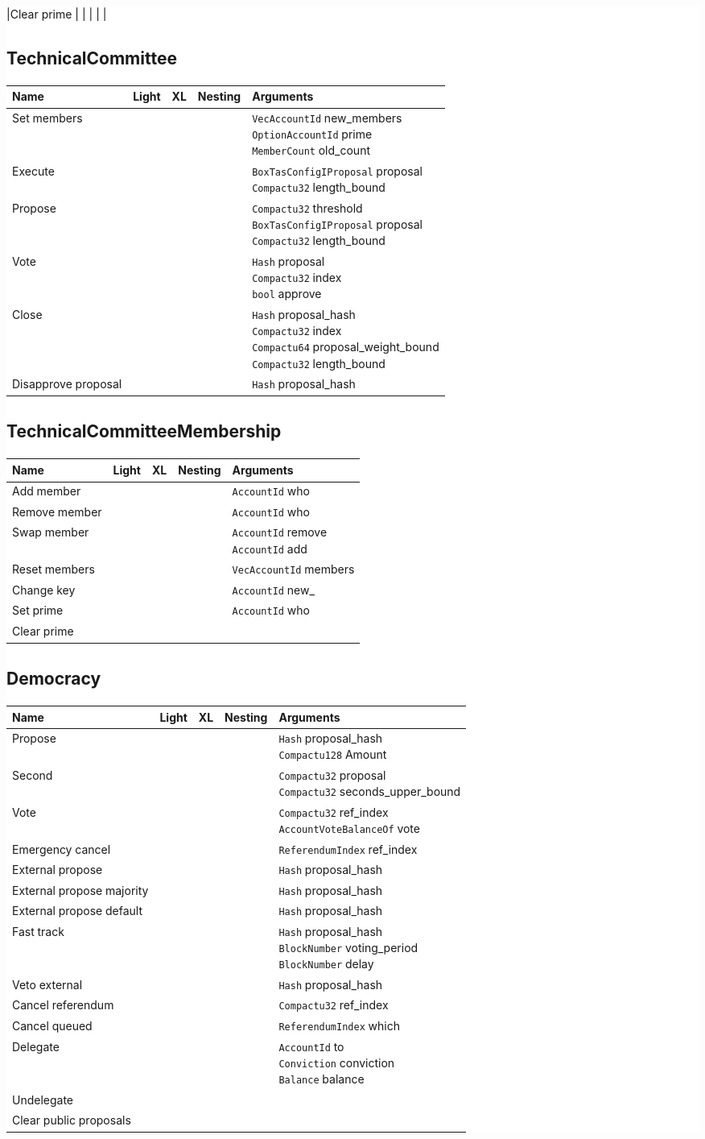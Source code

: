 |Clear prime |    |   |   |  | 

## TechnicalCommittee

| Name        | Light | XL | Nesting | Arguments | 
| :---------- |:------------:|:--------:|:--------:|:--------|
|Set members |    |   |   | `VecAccountId` new_members <br/>`OptionAccountId` prime <br/>`MemberCount` old_count <br/> | 
|Execute |    |   |   | `BoxTasConfigIProposal` proposal <br/>`Compactu32` length_bound <br/> | 
|Propose |    |   |   | `Compactu32` threshold <br/>`BoxTasConfigIProposal` proposal <br/>`Compactu32` length_bound <br/> | 
|Vote |    |   |   | `Hash` proposal <br/>`Compactu32` index <br/>`bool` approve <br/> | 
|Close |    |   |   | `Hash` proposal_hash <br/>`Compactu32` index <br/>`Compactu64` proposal_weight_bound <br/>`Compactu32` length_bound <br/> | 
|Disapprove proposal |    |   |   | `Hash` proposal_hash <br/> | 

## TechnicalCommitteeMembership

| Name        | Light | XL | Nesting | Arguments | 
| :---------- |:------------:|:--------:|:--------:|:--------|
|Add member |    |   |   | `AccountId` who <br/> | 
|Remove member |    |   |   | `AccountId` who <br/> | 
|Swap member |    |   |   | `AccountId` remove <br/>`AccountId` add <br/> | 
|Reset members |    |   |   | `VecAccountId` members <br/> | 
|Change key |    |   |   | `AccountId` new_ <br/> | 
|Set prime |    |   |   | `AccountId` who <br/> | 
|Clear prime |    |   |   |  | 

## Democracy

| Name        | Light | XL | Nesting | Arguments | 
| :---------- |:------------:|:--------:|:--------:|:--------|
|Propose |    |   |   | `Hash` proposal_hash <br/>`Compactu128` Amount <br/> | 
|Second |    |   |   | `Compactu32` proposal <br/>`Compactu32` seconds_upper_bound <br/> | 
|Vote |    |   |   | `Compactu32` ref_index <br/>`AccountVoteBalanceOf` vote <br/> | 
|Emergency cancel |    |   |   | `ReferendumIndex` ref_index <br/> | 
|External propose |    |   |   | `Hash` proposal_hash <br/> | 
|External propose majority |    |   |   | `Hash` proposal_hash <br/> | 
|External propose default |    |   |   | `Hash` proposal_hash <br/> | 
|Fast track |    |   |   | `Hash` proposal_hash <br/>`BlockNumber` voting_period <br/>`BlockNumber` delay <br/> | 
|Veto external |    |   |   | `Hash` proposal_hash <br/> | 
|Cancel referendum |    |   |   | `Compactu32` ref_index <br/> | 
|Cancel queued |    |   |   | `ReferendumIndex` which <br/> | 
|Delegate |    |   |   | `AccountId` to <br/>`Conviction` conviction <br/>`Balance` balance <br/> | 
|Undelegate |    |   |   |  | 
|Clear public proposals |    |   |   |  | 